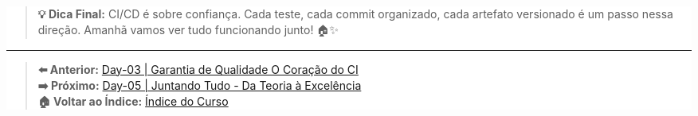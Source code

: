 
> **💡 Dica Final:** CI/CD é sobre confiança.
> Cada teste, cada commit organizado, cada artefato versionado é um passo nessa direção. Amanhã vamos ver tudo funcionando junto! 🏠✨

---

> **⬅️ Anterior:** [Day-03 | Garantia de Qualidade  O Coração do CI](03.html)    
> **➡️ Próximo:** [Day-05 | Juntando Tudo - Da Teoria à Excelência](05.html)  
> **🏠 Voltar ao Índice:** [Índice do Curso](home.html)